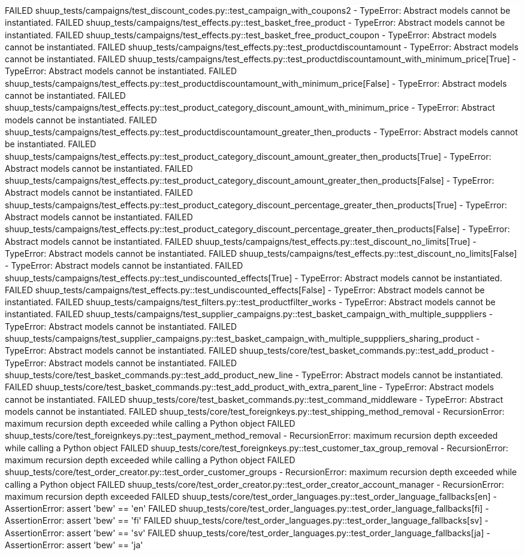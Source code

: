 FAILED shuup_tests/campaigns/test_discount_codes.py::test_campaign_with_coupons2 - TypeError: Abstract models cannot be instantiated.
FAILED shuup_tests/campaigns/test_effects.py::test_basket_free_product - TypeError: Abstract models cannot be instantiated.
FAILED shuup_tests/campaigns/test_effects.py::test_basket_free_product_coupon - TypeError: Abstract models cannot be instantiated.
FAILED shuup_tests/campaigns/test_effects.py::test_productdiscountamount - TypeError: Abstract models cannot be instantiated.
FAILED shuup_tests/campaigns/test_effects.py::test_productdiscountamount_with_minimum_price[True] - TypeError: Abstract models cannot be instantiated.
FAILED shuup_tests/campaigns/test_effects.py::test_productdiscountamount_with_minimum_price[False] - TypeError: Abstract models cannot be instantiated.
FAILED shuup_tests/campaigns/test_effects.py::test_product_category_discount_amount_with_minimum_price - TypeError: Abstract models cannot be instantiated.
FAILED shuup_tests/campaigns/test_effects.py::test_productdiscountamount_greater_then_products - TypeError: Abstract models cannot be instantiated.
FAILED shuup_tests/campaigns/test_effects.py::test_product_category_discount_amount_greater_then_products[True] - TypeError: Abstract models cannot be instantiated.
FAILED shuup_tests/campaigns/test_effects.py::test_product_category_discount_amount_greater_then_products[False] - TypeError: Abstract models cannot be instantiated.
FAILED shuup_tests/campaigns/test_effects.py::test_product_category_discount_percentage_greater_then_products[True] - TypeError: Abstract models cannot be instantiated.
FAILED shuup_tests/campaigns/test_effects.py::test_product_category_discount_percentage_greater_then_products[False] - TypeError: Abstract models cannot be instantiated.
FAILED shuup_tests/campaigns/test_effects.py::test_discount_no_limits[True] - TypeError: Abstract models cannot be instantiated.
FAILED shuup_tests/campaigns/test_effects.py::test_discount_no_limits[False] - TypeError: Abstract models cannot be instantiated.
FAILED shuup_tests/campaigns/test_effects.py::test_undiscounted_effects[True] - TypeError: Abstract models cannot be instantiated.
FAILED shuup_tests/campaigns/test_effects.py::test_undiscounted_effects[False] - TypeError: Abstract models cannot be instantiated.
FAILED shuup_tests/campaigns/test_filters.py::test_productfilter_works - TypeError: Abstract models cannot be instantiated.
FAILED shuup_tests/campaigns/test_supplier_campaigns.py::test_basket_campaign_with_multiple_supppliers - TypeError: Abstract models cannot be instantiated.
FAILED shuup_tests/campaigns/test_supplier_campaigns.py::test_basket_campaign_with_multiple_supppliers_sharing_product - TypeError: Abstract models cannot be instantiated.
FAILED shuup_tests/core/test_basket_commands.py::test_add_product - TypeError: Abstract models cannot be instantiated.
FAILED shuup_tests/core/test_basket_commands.py::test_add_product_new_line - TypeError: Abstract models cannot be instantiated.
FAILED shuup_tests/core/test_basket_commands.py::test_add_product_with_extra_parent_line - TypeError: Abstract models cannot be instantiated.
FAILED shuup_tests/core/test_basket_commands.py::test_command_middleware - TypeError: Abstract models cannot be instantiated.
FAILED shuup_tests/core/test_foreignkeys.py::test_shipping_method_removal - RecursionError: maximum recursion depth exceeded while calling a Python object
FAILED shuup_tests/core/test_foreignkeys.py::test_payment_method_removal - RecursionError: maximum recursion depth exceeded while calling a Python object
FAILED shuup_tests/core/test_foreignkeys.py::test_customer_tax_group_removal - RecursionError: maximum recursion depth exceeded while calling a Python object
FAILED shuup_tests/core/test_order_creator.py::test_order_customer_groups - RecursionError: maximum recursion depth exceeded while calling a Python object
FAILED shuup_tests/core/test_order_creator.py::test_order_creator_account_manager - RecursionError: maximum recursion depth exceeded
FAILED shuup_tests/core/test_order_languages.py::test_order_language_fallbacks[en] - AssertionError: assert 'bew' == 'en'
FAILED shuup_tests/core/test_order_languages.py::test_order_language_fallbacks[fi] - AssertionError: assert 'bew' == 'fi'
FAILED shuup_tests/core/test_order_languages.py::test_order_language_fallbacks[sv] - AssertionError: assert 'bew' == 'sv'
FAILED shuup_tests/core/test_order_languages.py::test_order_language_fallbacks[ja] - AssertionError: assert 'bew' == 'ja'